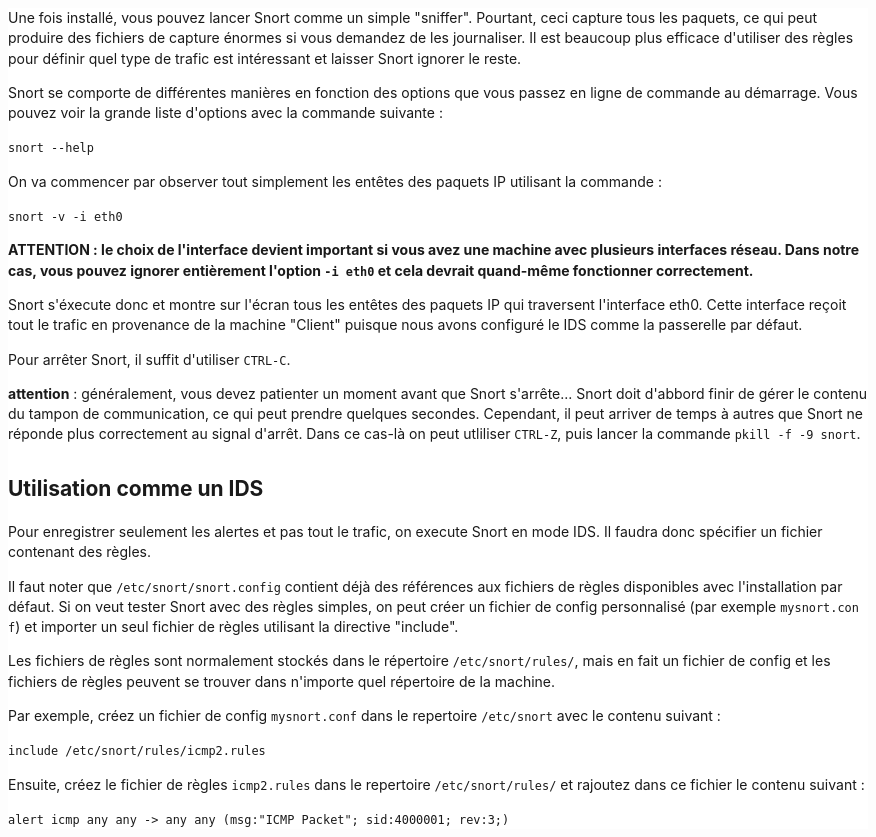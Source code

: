 Une fois installé, vous pouvez lancer Snort comme un simple "sniffer". Pourtant, ceci capture tous les paquets, ce qui peut produire des fichiers de capture énormes si vous demandez de les journaliser. Il est beaucoup plus efficace d'utiliser des règles pour définir quel type de trafic est intéressant et laisser Snort ignorer le reste.

Snort se comporte de différentes manières en fonction des options que vous passez en ligne de commande au démarrage. Vous pouvez voir la grande liste d'options avec la commande suivante :

```
snort --help
```

On va commencer par observer tout simplement les entêtes des paquets IP utilisant la commande :

```
snort -v -i eth0
```

**ATTENTION : le choix de l'interface devient important si vous avez une machine avec plusieurs interfaces réseau. Dans notre cas, vous pouvez ignorer entièrement l'option ```-i eth0``` et cela devrait quand-même fonctionner correctement.**

Snort s'éxecute donc et montre sur l'écran tous les entêtes des paquets IP qui traversent l'interface eth0. Cette interface reçoit tout le trafic en provenance de la machine "Client" puisque nous avons configuré le IDS comme la passerelle par défaut.

Pour arrêter Snort, il suffit d'utiliser `CTRL-C`.

**attention** : généralement, vous devez patienter un moment avant que Snort s'arrête... Snort doit d'abbord finir de gérer le contenu du tampon de communication, ce qui peut prendre quelques secondes. Cependant, il peut arriver de temps à autres que Snort ne réponde plus correctement au signal d'arrêt. Dans ce cas-là on peut utliliser `CTRL-Z`, puis lancer la commande `pkill -f -9 snort`.


## Utilisation comme un IDS

Pour enregistrer seulement les alertes et pas tout le trafic, on execute Snort en mode IDS. Il faudra donc spécifier un fichier contenant des règles.

Il faut noter que `/etc/snort/snort.config` contient déjà des références aux fichiers de règles disponibles avec l'installation par défaut. Si on veut tester Snort avec des règles simples, on peut créer un fichier de config personnalisé (par exemple `mysnort.conf`) et importer un seul fichier de règles utilisant la directive "include".

Les fichiers de règles sont normalement stockés dans le répertoire `/etc/snort/rules/`, mais en fait un fichier de config et les fichiers de règles peuvent se trouver dans n'importe quel répertoire de la machine.

Par exemple, créez un fichier de config `mysnort.conf` dans le repertoire `/etc/snort` avec le contenu suivant :

```
include /etc/snort/rules/icmp2.rules
```

Ensuite, créez le fichier de règles `icmp2.rules` dans le repertoire `/etc/snort/rules/` et rajoutez dans ce fichier le contenu suivant :

```
alert icmp any any -> any any (msg:"ICMP Packet"; sid:4000001; rev:3;)
```
